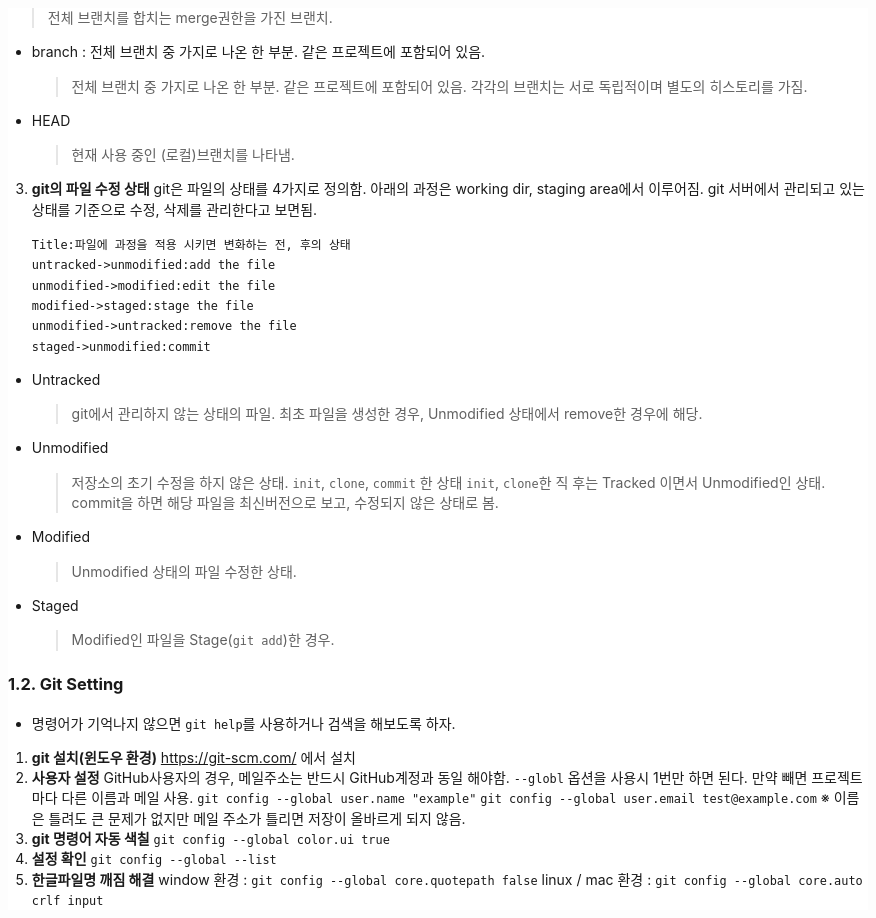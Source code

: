   > 전체 브랜치를 합치는 merge권한을 가진 브랜치.
  
- branch : 전체 브랜치 중 가지로 나온 한 부분. 같은 프로젝트에 포함되어 있음.
  
  > 전체 브랜치 중 가지로 나온 한 부분. 같은 프로젝트에 포함되어 있음.
     > 각각의 브랜치는 서로 독립적이며 별도의 히스토리를 가짐.
  
- HEAD
  
  > 현재 사용 중인 (로컬)브랜치를 나타냄. 
  
3. **git의 파일 수정 상태**
   git은 파일의 상태를 4가지로 정의함. 아래의 과정은 working dir, staging area에서 이루어짐.
   git 서버에서 관리되고 있는 상태를 기준으로 수정, 삭제를 관리한다고 보면됨.
   
   ```sequence
   Title:파일에 과정을 적용 시키면 변화하는 전, 후의 상태
   untracked->unmodified:add the file
   unmodified->modified:edit the file
   modified->staged:stage the file
   unmodified->untracked:remove the file
   staged->unmodified:commit
   ```
- Untracked
  
     > git에서 관리하지 않는 상태의 파일.
  > 최초 파일을 생성한 경우, Unmodified 상태에서 remove한 경우에 해당.
  
- Unmodified
  
     > 저장소의 초기 수정을 하지 않은 상태.
     > `init`, `clone`, `commit` 한 상태
     > `init`, `clone`한 직 후는 Tracked 이면서 Unmodified인 상태.
  > commit을 하면 해당 파일을 최신버전으로 보고, 수정되지 않은 상태로 봄.
  
- Modified
  
  > Unmodified 상태의 파일 수정한 상태.
  
- Staged
  
     > Modified인 파일을 Stage(`git add`)한 경우.


### 1.2. Git Setting
- 명령어가 기억나지 않으면 `git help`를 사용하거나 검색을 해보도록 하자.

1. **git 설치(윈도우 환경)**
   https://git-scm.com/ 에서 설치
2. **사용자 설정**
   GitHub사용자의 경우, 메일주소는 반드시 GitHub계정과 동일 해야함.
   `--globl` 옵션을 사용시 1번만 하면 된다. 만약 빼면 프로젝트마다 다른 이름과 메일 사용.
   `git config --global user.name "example"`
   `git config --global user.email test@example.com`
   ※ 이름은 틀려도 큰 문제가 없지만 메일 주소가 틀리면 저장이 올바르게 되지 않음.
3. **git 명령어 자동 색칠**
   `git config --global color.ui true`
4. **설정 확인**
   `git config --global --list`
5. **한글파일명 깨짐 해결**
   window 환경 : `git config --global core.quotepath false`
   linux / mac 환경 : `git config --global core.autocrlf input`
